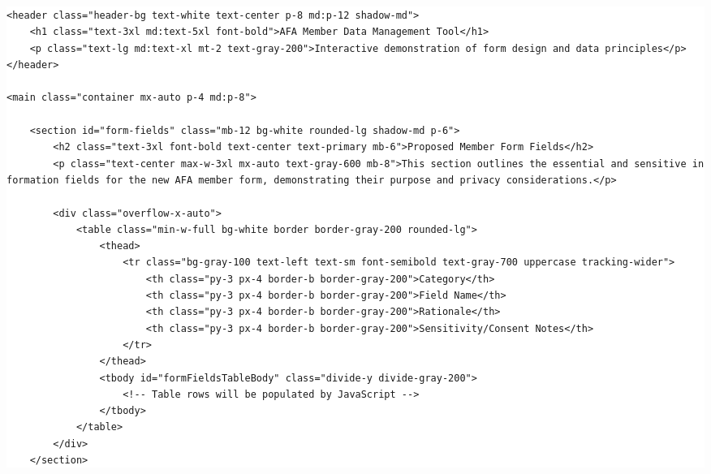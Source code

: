 <!DOCTYPE html>
<html lang="en">
<head>
    <meta charset="UTF-8">
    <meta name="viewport" content="width=device-width, initial-scale=1.0">
    <title>AFA Member Form & Data Tool</title>
    <script src="https://cdn.tailwindcss.com"></script>
    <link rel="preconnect" href="https://fonts.googleapis.com">
    <link rel="preconnect" href="https://fonts.gstatic.com" crossorigin>
    <link href="https://fonts.googleapis.com/css2?family=Inter:wght@400;600;700&display=swap" rel="stylesheet">
    <style>
        body {
            font-family: 'Inter', sans-serif;
        }
        /* COLOR PALETTE: "Brilliant Blues" - #003f5c, #58508d, #bc5090, #ff6361, #ffa600 */
        .header-bg { background-color: #003f5c; }
        .text-primary { color: #003f5c; }
        .text-secondary { color: #58508d; }
        .btn-accent { background-color: #ff6361; }
        .btn-accent:hover { background-color: #e0504d; }
        .border-accent { border-color: #bc5090; }
        .bg-section { background-color: #f8fafc; } /* Light gray for sections */
    </style>
</head>
<body class="bg-gray-50 text-gray-800">


    <header class="header-bg text-white text-center p-8 md:p-12 shadow-md">
        <h1 class="text-3xl md:text-5xl font-bold">AFA Member Data Management Tool</h1>
        <p class="text-lg md:text-xl mt-2 text-gray-200">Interactive demonstration of form design and data principles</p>
    </header>

    <main class="container mx-auto p-4 md:p-8">

        <section id="form-fields" class="mb-12 bg-white rounded-lg shadow-md p-6">
            <h2 class="text-3xl font-bold text-center text-primary mb-6">Proposed Member Form Fields</h2>
            <p class="text-center max-w-3xl mx-auto text-gray-600 mb-8">This section outlines the essential and sensitive information fields for the new AFA member form, demonstrating their purpose and privacy considerations.</p>
            
            <div class="overflow-x-auto">
                <table class="min-w-full bg-white border border-gray-200 rounded-lg">
                    <thead>
                        <tr class="bg-gray-100 text-left text-sm font-semibold text-gray-700 uppercase tracking-wider">
                            <th class="py-3 px-4 border-b border-gray-200">Category</th>
                            <th class="py-3 px-4 border-b border-gray-200">Field Name</th>
                            <th class="py-3 px-4 border-b border-gray-200">Rationale</th>
                            <th class="py-3 px-4 border-b border-gray-200">Sensitivity/Consent Notes</th>
                        </tr>
                    </thead>
                    <tbody id="formFieldsTableBody" class="divide-y divide-gray-200">
                        <!-- Table rows will be populated by JavaScript -->
                    </tbody>
                </table>
            </div>
        </section>
